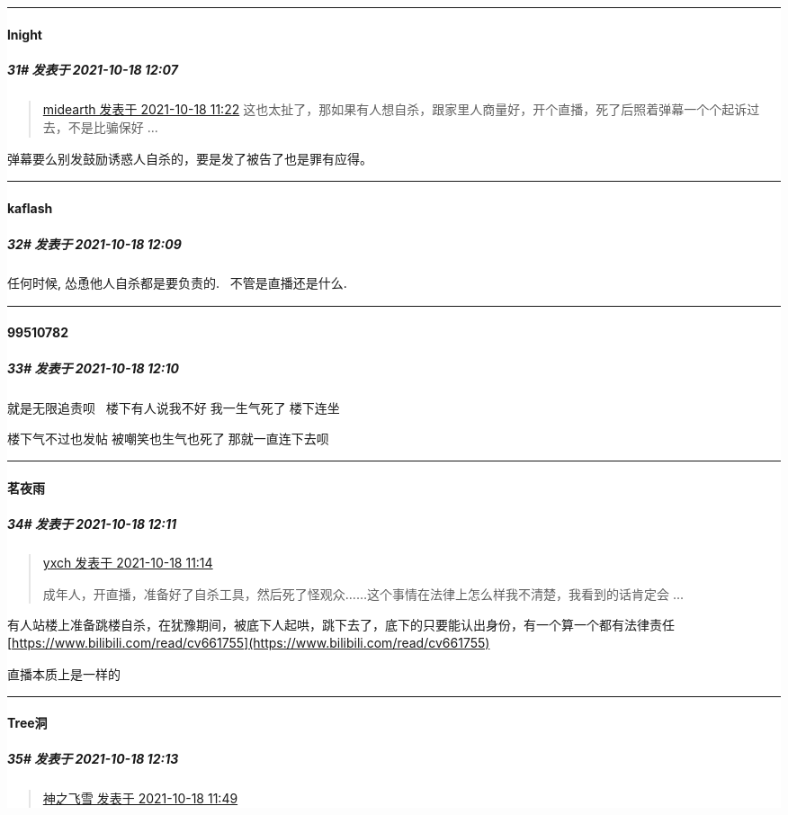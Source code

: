 


*****

####  lnight  
##### 31#       发表于 2021-10-18 12:07


<blockquote><a href="httphttps://bbs.saraba1st.com/2b/forum.php?mod=redirect&amp;goto=findpost&amp;pid=53174683&amp;ptid=2032542" target="_blank">midearth 发表于 2021-10-18 11:22</a>
这也太扯了，那如果有人想自杀，跟家里人商量好，开个直播，死了后照着弹幕一个个起诉过去，不是比骗保好 ...</blockquote>
弹幕要么别发鼓励诱惑人自杀的，要是发了被告了也是罪有应得。


*****

####  kaflash  
##### 32#       发表于 2021-10-18 12:09


任何时候, 怂恿他人自杀都是要负责的.   不管是直播还是什么.        


*****

####  99510782  
##### 33#       发表于 2021-10-18 12:10


就是无限追责呗   楼下有人说我不好 我一生气死了 楼下连坐

楼下气不过也发帖 被嘲笑也生气也死了 那就一直连下去呗


*****

####  茗夜雨  
##### 34#       发表于 2021-10-18 12:11


<blockquote><a href="httphttps://bbs.saraba1st.com/2b/forum.php?mod=redirect&amp;goto=findpost&amp;pid=53174554&amp;ptid=2032542" target="_blank">yxch 发表于 2021-10-18 11:14</a>

成年人，开直播，准备好了自杀工具，然后死了怪观众……这个事情在法律上怎么样我不清楚，我看到的话肯定会 ...</blockquote>
有人站楼上准备跳楼自杀，在犹豫期间，被底下人起哄，跳下去了，底下的只要能认出身份，有一个算一个都有法律责任
[https://www.bilibili.com/read/cv661755](https://www.bilibili.com/read/cv661755)

直播本质上是一样的


*****

####  Tree洞  
##### 35#       发表于 2021-10-18 12:13


<blockquote><a href="httphttps://bbs.saraba1st.com/2b/forum.php?mod=redirect&amp;goto=findpost&amp;pid=53175222&amp;ptid=2032542" target="_blank">神之飞雪 发表于 2021-10-18 11:49</a>
